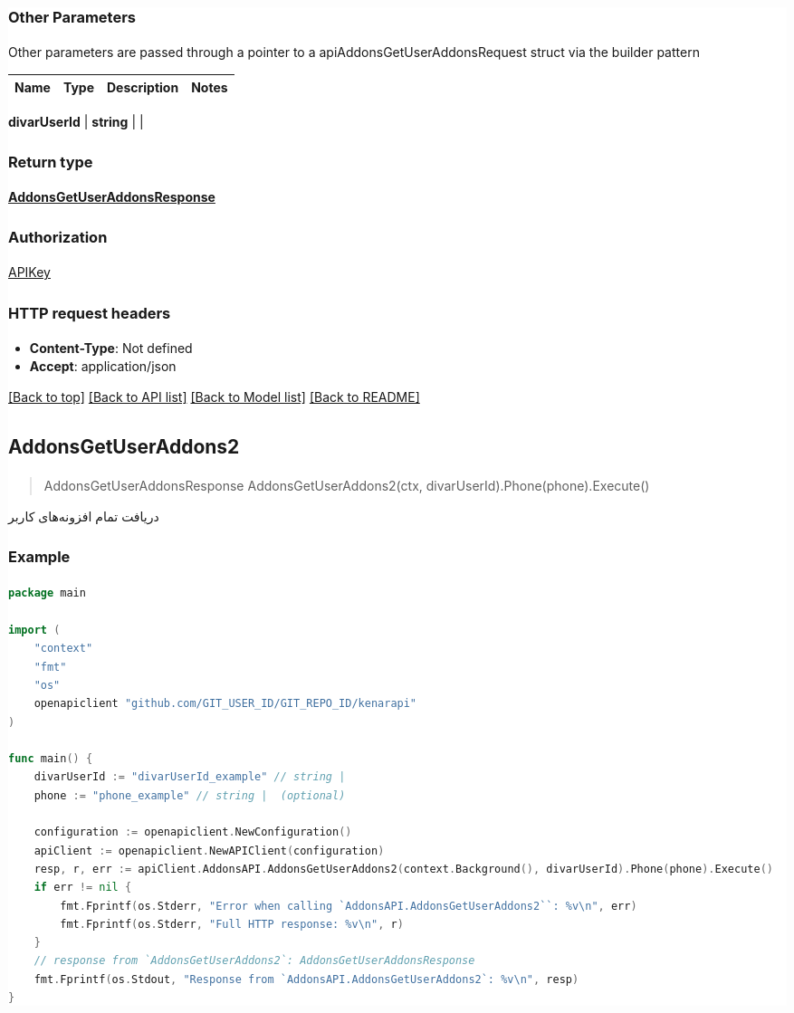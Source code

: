 ### Other Parameters

Other parameters are passed through a pointer to a apiAddonsGetUserAddonsRequest struct via the builder pattern


Name | Type | Description  | Notes
------------- | ------------- | ------------- | -------------

 **divarUserId** | **string** |  | 

### Return type

[**AddonsGetUserAddonsResponse**](AddonsGetUserAddonsResponse.md)

### Authorization

[APIKey](../README.md#APIKey)

### HTTP request headers

- **Content-Type**: Not defined
- **Accept**: application/json

[[Back to top]](#) [[Back to API list]](../README.md#documentation-for-api-endpoints)
[[Back to Model list]](../README.md#documentation-for-models)
[[Back to README]](../README.md)


## AddonsGetUserAddons2

> AddonsGetUserAddonsResponse AddonsGetUserAddons2(ctx, divarUserId).Phone(phone).Execute()

دریافت تمام افزونه‌های کاربر



### Example

```go
package main

import (
	"context"
	"fmt"
	"os"
	openapiclient "github.com/GIT_USER_ID/GIT_REPO_ID/kenarapi"
)

func main() {
	divarUserId := "divarUserId_example" // string | 
	phone := "phone_example" // string |  (optional)

	configuration := openapiclient.NewConfiguration()
	apiClient := openapiclient.NewAPIClient(configuration)
	resp, r, err := apiClient.AddonsAPI.AddonsGetUserAddons2(context.Background(), divarUserId).Phone(phone).Execute()
	if err != nil {
		fmt.Fprintf(os.Stderr, "Error when calling `AddonsAPI.AddonsGetUserAddons2``: %v\n", err)
		fmt.Fprintf(os.Stderr, "Full HTTP response: %v\n", r)
	}
	// response from `AddonsGetUserAddons2`: AddonsGetUserAddonsResponse
	fmt.Fprintf(os.Stdout, "Response from `AddonsAPI.AddonsGetUserAddons2`: %v\n", resp)
}
```
